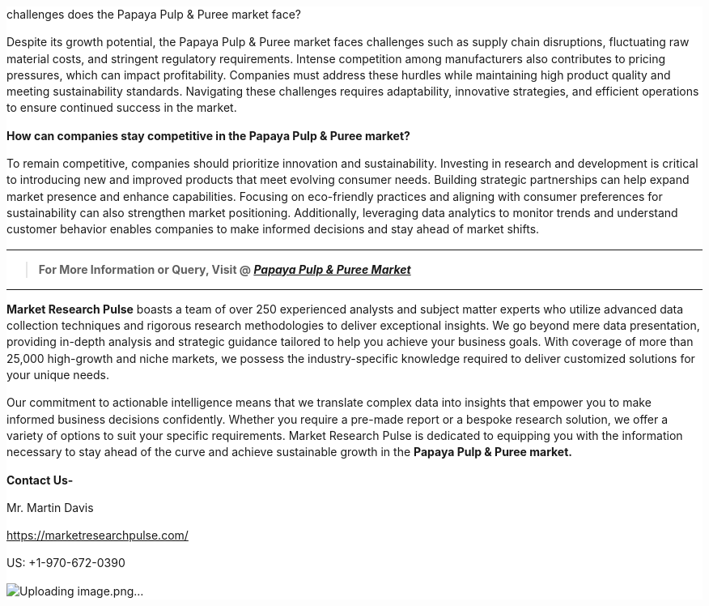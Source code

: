 challenges does the Papaya Pulp & Puree market face?</strong></p><p>Despite its growth potential, the Papaya Pulp & Puree market faces challenges such as supply chain disruptions, fluctuating raw material costs, and stringent regulatory requirements. Intense competition among manufacturers also contributes to pricing pressures, which can impact profitability. Companies must address these hurdles while maintaining high product quality and meeting sustainability standards. Navigating these challenges requires adaptability, innovative strategies, and efficient operations to ensure continued success in the market.</p><p><strong>How can companies stay competitive in the Papaya Pulp & Puree market?</strong></p><p>To remain competitive, companies should prioritize innovation and sustainability. Investing in research and development is critical to introducing new and improved products that meet evolving consumer needs. Building strategic partnerships can help expand market presence and enhance capabilities. Focusing on eco-friendly practices and aligning with consumer preferences for sustainability can also strengthen market positioning. Additionally, leveraging data analytics to monitor trends and understand customer behavior enables companies to make informed decisions and stay ahead of market shifts.</p><hr /><blockquote><p><strong>For More Information or Query, Visit @&nbsp;<em><a href="https://marketresearchpulse.com/report/65679/papaya-pulp-puree-market?utm_source=Linkedin&utm_medium=112">Papaya Pulp & Puree Market</a></em></strong></p></blockquote><hr /><p><strong>Market Research Pulse</strong> boasts a team of over 250 experienced analysts and subject matter experts who utilize advanced data collection techniques and rigorous research methodologies to deliver exceptional insights. We go beyond mere data presentation, providing in-depth analysis and strategic guidance tailored to help you achieve your business goals. With coverage of more than 25,000 high-growth and niche markets, we possess the industry-specific knowledge required to deliver customized solutions for your unique needs.</p><p>Our commitment to actionable intelligence means that we translate complex data into insights that empower you to make informed business decisions confidently. Whether you require a pre-made report or a bespoke research solution, we offer a variety of options to suit your specific requirements. Market Research Pulse is dedicated to equipping you with the information necessary to stay ahead of the curve and achieve sustainable growth in the <strong>Papaya Pulp & Puree market.</strong></p><p><strong>Contact Us-</strong></p><p>Mr. Martin Davis</p><p>https://marketresearchpulse.com/</p><p>US: +1-970-672-0390</p>
![Uploading image.png…]()

